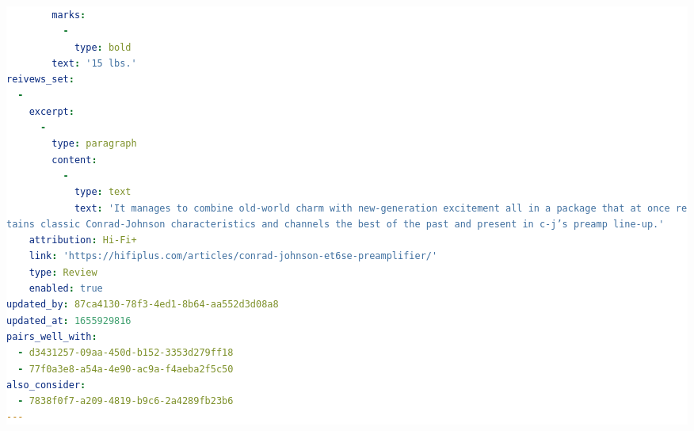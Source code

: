 ```yaml
        marks:
          -
            type: bold
        text: '15 lbs.'
reivews_set:
  -
    excerpt:
      -
        type: paragraph
        content:
          -
            type: text
            text: 'It manages to combine old-world charm with new-generation excitement all in a package that at once retains classic Conrad-Johnson characteristics and channels the best of the past and present in c-j’s preamp line-up.'
    attribution: Hi-Fi+
    link: 'https://hifiplus.com/articles/conrad-johnson-et6se-preamplifier/'
    type: Review
    enabled: true
updated_by: 87ca4130-78f3-4ed1-8b64-aa552d3d08a8
updated_at: 1655929816
pairs_well_with:
  - d3431257-09aa-450d-b152-3353d279ff18
  - 77f0a3e8-a54a-4e90-ac9a-f4aeba2f5c50
also_consider:
  - 7838f0f7-a209-4819-b9c6-2a4289fb23b6
---
```

